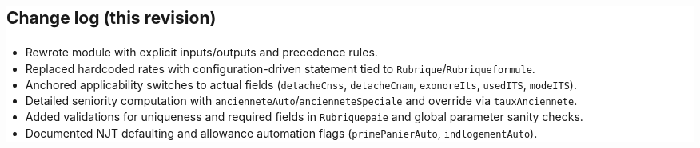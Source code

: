 ## Change log (this revision)
- Rewrote module with explicit inputs/outputs and precedence rules.
- Replaced hardcoded rates with configuration-driven statement tied to `Rubrique`/`Rubriqueformule`.
- Anchored applicability switches to actual fields (`detacheCnss`, `detacheCnam`, `exonoreIts`, `usedITS`, `modeITS`).
- Detailed seniority computation with `ancienneteAuto`/`ancienneteSpeciale` and override via `tauxAnciennete`.
- Added validations for uniqueness and required fields in `Rubriquepaie` and global parameter sanity checks.
- Documented NJT defaulting and allowance automation flags (`primePanierAuto`, `indlogementAuto`).
